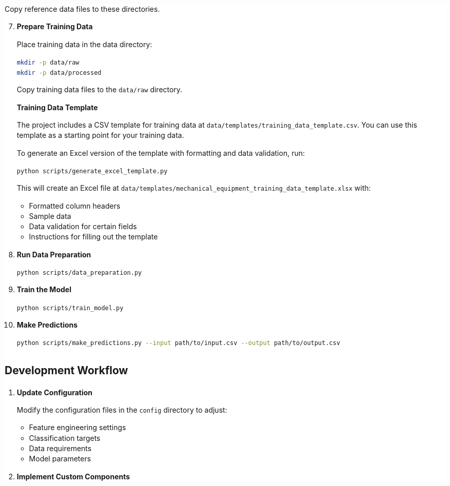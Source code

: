    Copy reference data files to these directories.

7. **Prepare Training Data**

   Place training data in the data directory:

   ```bash
   mkdir -p data/raw
   mkdir -p data/processed
   ```

   Copy training data files to the `data/raw` directory.

   **Training Data Template**

   The project includes a CSV template for training data at `data/templates/training_data_template.csv`. You can use this template as a starting point for your training data.

   To generate an Excel version of the template with formatting and data validation, run:

   ```bash
   python scripts/generate_excel_template.py
   ```

   This will create an Excel file at `data/templates/mechanical_equipment_training_data_template.xlsx` with:
   - Formatted column headers
   - Sample data
   - Data validation for certain fields
   - Instructions for filling out the template

8. **Run Data Preparation**

   ```bash
   python scripts/data_preparation.py
   ```

9. **Train the Model**

   ```bash
   python scripts/train_model.py
   ```

10. **Make Predictions**

    ```bash
    python scripts/make_predictions.py --input path/to/input.csv --output path/to/output.csv
    ```

## Development Workflow

1. **Update Configuration**

   Modify the configuration files in the `config` directory to adjust:
   - Feature engineering settings
   - Classification targets
   - Data requirements
   - Model parameters

2. **Implement Custom Components**
